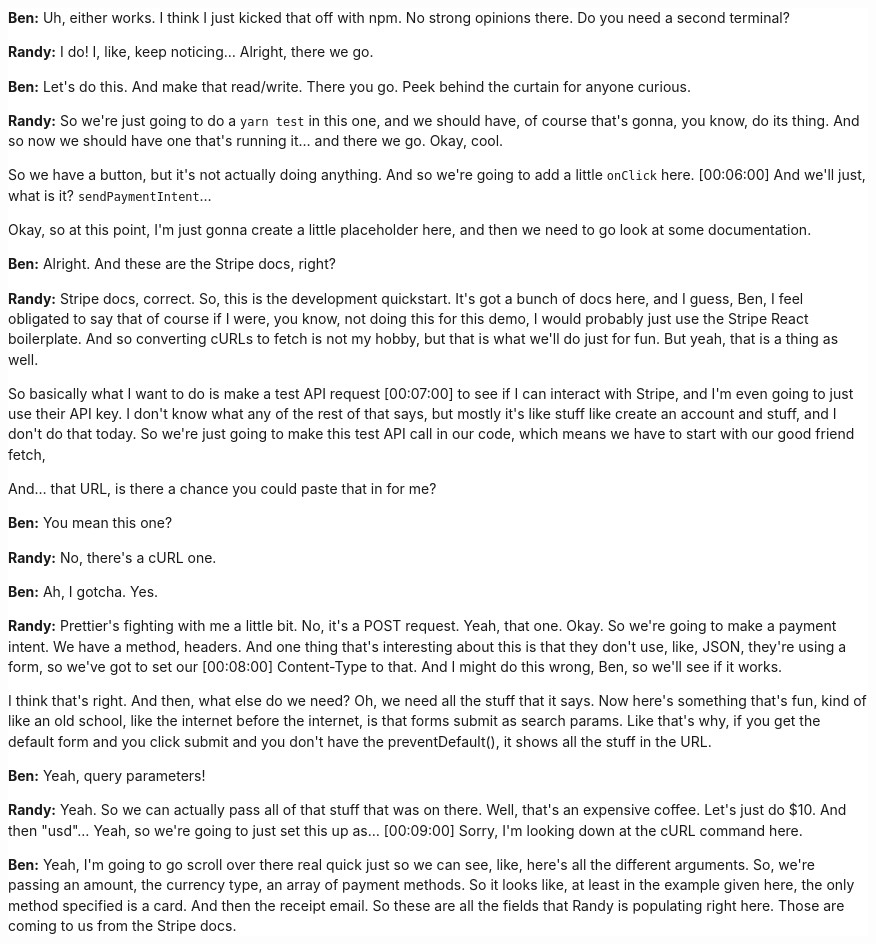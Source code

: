 **Ben:** Uh, either works. I think I just kicked that off with npm. No strong opinions there. Do you need a second terminal?

**Randy:**  I do! I, like, keep noticing… Alright, there we go. 

**Ben:** Let's do this. And make that read/write. There you go. Peek behind the curtain for anyone curious. 

**Randy:** So we're just going to do a `yarn test` in this one, and we should have, of course that's gonna, you know, do its thing. And so now we should have one that's running it… and there we go. Okay, cool. 

So we have a button, but it's not actually doing anything. And so we're going to add a little `onClick` here. [00:06:00] And we'll just, what is it? `sendPaymentIntent`… 

Okay, so at this point, I'm just gonna create a little placeholder here, and then we need to go look at some documentation.

**Ben:** Alright. And these are the Stripe docs, right? 

**Randy:** Stripe docs, correct. So, this is the development quickstart. It's got a bunch of docs here, and I guess, Ben, I feel obligated to say that of course if I were, you know, not doing this for this demo, I would probably just use the Stripe React boilerplate. And so converting cURLs to fetch is not my hobby, but that is what we'll do just for fun. But yeah, that is a thing as well. 

So basically what I want to do is make a test API request [00:07:00] to see if I can interact with Stripe, and I'm even going to just use their API key. I don't know what any of the rest of that says, but mostly it's like stuff like create an account and stuff, and I don't do that today. So we're just going to make this test API call in our code, which means we have to start with our good friend fetch,  

And… that URL, is there a chance you could paste that in for me? 

**Ben:** You mean this one? 

**Randy:** No, there's a cURL one. 

**Ben:** Ah, I gotcha. Yes. 

**Randy:** Prettier's fighting with me a little bit. No, it's a POST request. Yeah, that one. Okay. So we're going to make a payment intent. We have a method, headers. And one thing that's interesting about this is that they don't use, like, JSON, they're using a form, so we've got to set our [00:08:00] Content-Type to that. And I might do this wrong, Ben, so we'll see if it works.

I think that's right. And then, what else do we need? Oh, we need all the stuff that it says. Now here's something that's fun, kind of like an old school, like the internet before the internet, is that forms submit as search params. Like that's why, if you get the default form and you click submit and you don't have the preventDefault(), it shows all the stuff in the URL. 

**Ben:** Yeah, query parameters! 

**Randy:** Yeah. So we can actually pass all of that stuff that was on there. Well, that's an expensive coffee. Let's just do $10. And then "usd"… Yeah, so we're going to just set this up as… [00:09:00] Sorry, I'm looking down at the cURL command here. 

**Ben:** Yeah, I'm going to go scroll over there real quick just so we can see, like, here's all the different arguments. So, we're passing  an amount, the currency type, an array of payment methods. So it looks like, at least in the example given here, the only method specified is a card. And then the receipt email. So these are all the fields that Randy is populating right here.  Those are coming to us from the Stripe docs. 
